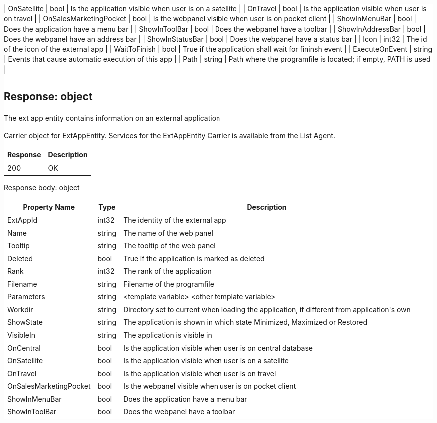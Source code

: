 | OnSatellite | bool | Is the application visible when user is on a satellite |
| OnTravel | bool | Is the application visible when user is on travel |
| OnSalesMarketingPocket | bool | Is the webpanel visible when user is on pocket client |
| ShowInMenuBar | bool | Does the application have a menu bar |
| ShowInToolBar | bool | Does the webpanel have a toolbar |
| ShowInAddressBar | bool | Does the webpanel have an address bar |
| ShowInStatusBar | bool | Does the webpanel have a status bar |
| Icon | int32 | The id of the icon of the external app |
| WaitToFinish | bool | True if the application shall wait for fininsh event |
| ExecuteOnEvent | string | Events that cause automatic execution of this app |
| Path | string | Path where the programfile is located; if empty, PATH is used |


## Response: object

The ext app entity contains information on an external application



Carrier object for ExtAppEntity.
Services for the ExtAppEntity Carrier is available from the <see cref="T:SuperOffice.CRM.Services.IListAgent">List Agent</see>.

| Response | Description |
|----------------|-------------|
| 200 | OK |

Response body: object

| Property Name | Type |  Description |
|----------------|------|--------------|
| ExtAppId | int32 | The identity of the external app |
| Name | string | The name of the web panel |
| Tooltip | string | The tooltip of the web panel |
| Deleted | bool | True if the application is marked as deleted |
| Rank | int32 | The rank of the application |
| Filename | string | Filename of the programfile |
| Parameters | string | &lt;template variable&gt; &lt;other template variable&gt; |
| Workdir | string | Directory set to current when loading the application, if different from application's own |
| ShowState | string | The application is shown in which state Minimized, Maximized or Restored |
| VisibleIn | string | The application is visible in |
| OnCentral | bool | Is the application visible when user is on central database |
| OnSatellite | bool | Is the application visible when user is on a satellite |
| OnTravel | bool | Is the application visible when user is on travel |
| OnSalesMarketingPocket | bool | Is the webpanel visible when user is on pocket client |
| ShowInMenuBar | bool | Does the application have a menu bar |
| ShowInToolBar | bool | Does the webpanel have a toolbar |